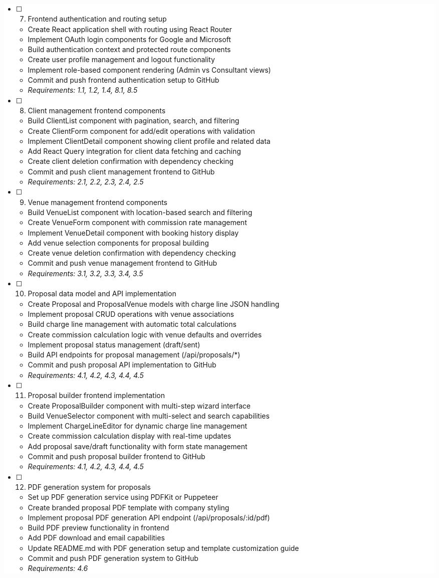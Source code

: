 - [ ] 7. Frontend authentication and routing setup
  - Create React application shell with routing using React Router
  - Implement OAuth login components for Google and Microsoft
  - Build authentication context and protected route components
  - Create user profile management and logout functionality
  - Implement role-based component rendering (Admin vs Consultant views)
  - Commit and push frontend authentication setup to GitHub
  - _Requirements: 1.1, 1.2, 1.4, 8.1, 8.5_

- [ ] 8. Client management frontend components
  - Build ClientList component with pagination, search, and filtering
  - Create ClientForm component for add/edit operations with validation
  - Implement ClientDetail component showing client profile and related data
  - Add React Query integration for client data fetching and caching
  - Create client deletion confirmation with dependency checking
  - Commit and push client management frontend to GitHub
  - _Requirements: 2.1, 2.2, 2.3, 2.4, 2.5_

- [ ] 9. Venue management frontend components
  - Build VenueList component with location-based search and filtering
  - Create VenueForm component with commission rate management
  - Implement VenueDetail component with booking history display
  - Add venue selection components for proposal building
  - Create venue deletion confirmation with dependency checking
  - Commit and push venue management frontend to GitHub
  - _Requirements: 3.1, 3.2, 3.3, 3.4, 3.5_

- [ ] 10. Proposal data model and API implementation
  - Create Proposal and ProposalVenue models with charge line JSON handling
  - Implement proposal CRUD operations with venue associations
  - Build charge line management with automatic total calculations
  - Create commission calculation logic with venue defaults and overrides
  - Implement proposal status management (draft/sent)
  - Build API endpoints for proposal management (/api/proposals/\*)
  - Commit and push proposal API implementation to GitHub
  - _Requirements: 4.1, 4.2, 4.3, 4.4, 4.5_

- [ ] 11. Proposal builder frontend implementation
  - Create ProposalBuilder component with multi-step wizard interface
  - Build VenueSelector component with multi-select and search capabilities
  - Implement ChargeLineEditor for dynamic charge line management
  - Create commission calculation display with real-time updates
  - Add proposal save/draft functionality with form state management
  - Commit and push proposal builder frontend to GitHub
  - _Requirements: 4.1, 4.2, 4.3, 4.4, 4.5_

- [ ] 12. PDF generation system for proposals
  - Set up PDF generation service using PDFKit or Puppeteer
  - Create branded proposal PDF template with company styling
  - Implement proposal PDF generation API endpoint (/api/proposals/:id/pdf)
  - Build PDF preview functionality in frontend
  - Add PDF download and email capabilities
  - Update README.md with PDF generation setup and template customization guide
  - Commit and push PDF generation system to GitHub
  - _Requirements: 4.6_
